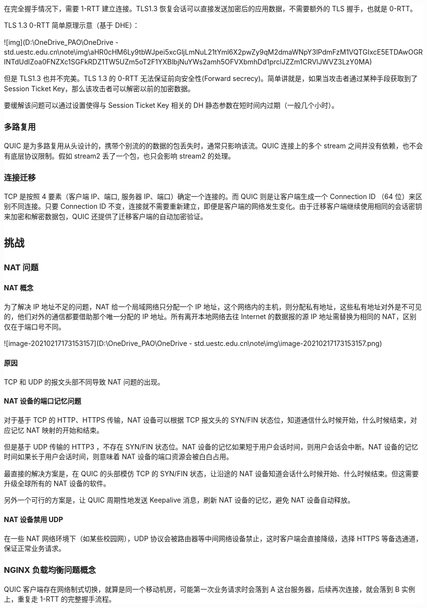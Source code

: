 在完全握手情况下，需要 1-RTT 建立连接。TLS1.3 恢复会话可以直接发送加密后的应用数据，不需要额外的 TLS 握手，也就是 0-RTT。

TLS 1.3 0-RTT 简单原理示意（基于 DHE）：

![img](D:\OneDrive_PAO\OneDrive - std.uestc.edu.cn\note\img\aHR0cHM6Ly9tbWJpei5xcGljLmNuL21tYml6X2pwZy9qM2dmaWNpY3lPdmFzM1VQTGIxcE5ETDAwOGRINTdUdlZoa0FNZXc1SGFkRDZ1TW5UZm5oT2F1YXBlbjNuYWs2amh5OFVXbmhDd1prclJZZm1CRVlJWVZ3LzY0MA)

但是 TLS1.3 也并不完美。TLS 1.3 的 0-RTT 无法保证前向安全性(Forward secrecy)。简单讲就是，如果当攻击者通过某种手段获取到了 Session Ticket Key，那么该攻击者可以解密以前的加密数据。

要缓解该问题可以通过设置使得与 Session Ticket Key 相关的 DH 静态参数在短时间内过期（一般几个小时）。

### 多路复用

QUIC 是为多路复用从头设计的，携带个别流的的数据的包丢失时，通常只影响该流。QUIC 连接上的多个 stream 之间并没有依赖，也不会有底层协议限制。假如 stream2 丢了一个包，也只会影响 stream2 的处理。

### 连接迁移

TCP 是按照 4 要素（客户端 IP、端口, 服务器 IP、端口）确定一个连接的。而 QUIC 则是让客户端生成一个 Connection ID （64 位）来区别不同连接。只要 Connection ID 不变，连接就不需要重新建立，即便是客户端的网络发生变化。由于迁移客户端继续使用相同的会话密钥来加密和解密数据包，QUIC 还提供了迁移客户端的自动加密验证。

##  

## 挑战

### NAT 问题

#### NAT 概念

为了解决 IP 地址不足的问题，NAT 给一个局域网络只分配一个 IP 地址，这个网络内的主机，则分配私有地址，这些私有地址对外是不可见的，他们对外的通信都要借助那个唯一分配的 IP 地址。所有离开本地网络去往 Internet 的数据报的源 IP 地址需替换为相同的 NAT，区别仅在于端口号不同。

![image-20210217173153157](D:\OneDrive_PAO\OneDrive - std.uestc.edu.cn\note\img\image-20210217173153157.png)

#### 原因

TCP 和 UDP 的报文头部不同导致 NAT 问题的出现。

#### NAT 设备的端口记忆问题

对于基于 TCP 的 HTTP、HTTPS 传输，NAT 设备可以根据 TCP 报文头的 SYN/FIN 状态位，知道通信什么时候开始，什么时候结束，对应记忆 NAT 映射的开始和结束。

但是基于 UDP 传输的 HTTP3 ，不存在 SYN/FIN 状态位。NAT 设备的记忆如果短于用户会话时间，则用户会话会中断。NAT 设备的记忆时间如果长于用户会话时间，则意味着 NAT 设备的端口资源会被白白占用。

最直接的解决方案是，在 QUIC 的头部模仿 TCP 的 SYN/FIN 状态，让沿途的 NAT 设备知道会话什么时候开始、什么时候结束。但这需要升级全球所有的 NAT 设备的软件。

另外一个可行的方案是，让 QUIC 周期性地发送 Keepalive 消息，刷新 NAT 设备的记忆，避免 NAT 设备自动释放。

#### NAT 设备禁用 UDP

在一些 NAT 网络环境下（如某些校园网），UDP 协议会被路由器等中间网络设备禁止，这时客户端会直接降级，选择 HTTPS 等备选通道，保证正常业务请求。

### NGINX 负载均衡问题概念

QUIC 客户端存在网络制式切换，就算是同一个移动机房，可能第一次业务请求时会落到 A 这台服务器，后续再次连接，就会落到 B 实例上，重复走 1-RTT 的完整握手流程。
